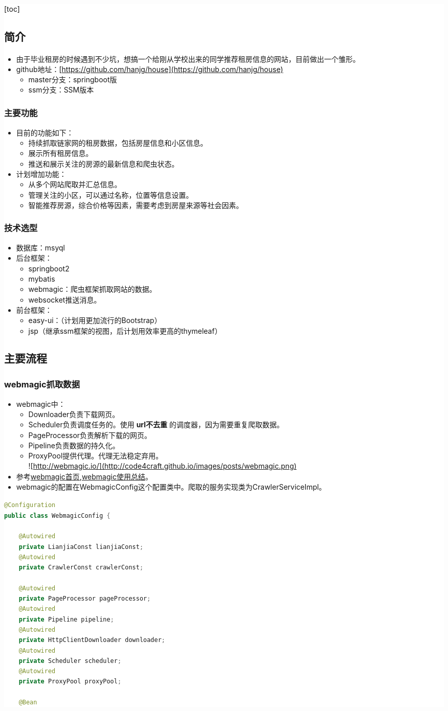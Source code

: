 [toc]
## 简介 ##
- 由于毕业租房的时候遇到不少坑，想搞一个给刚从学校出来的同学推荐租房信息的网站，目前做出一个雏形。
- github地址：[https://github.com/hanjg/house](https://github.com/hanjg/house)
  - master分支：springboot版
  - ssm分支：SSM版本

### 主要功能 ###
- 目前的功能如下：
  - 持续抓取链家网的租房数据，包括房屋信息和小区信息。
  - 展示所有租房信息。
  - 推送和展示关注的房源的最新信息和爬虫状态。
- 计划增加功能：
  - 从多个网站爬取并汇总信息。
  - 管理关注的小区，可以通过名称，位置等信息设置。
  - 智能推荐房源，综合价格等因素，需要考虑到房屋来源等社会因素。

### 技术选型 ###
- 数据库：msyql
- 后台框架：
  - springboot2
  - mybatis
  - webmagic：爬虫框架抓取网站的数据。
  - websocket推送消息。
- 前台框架：
  - easy-ui：（计划用更加流行的Bootstrap）
  - jsp（继承ssm框架的视图，后计划用效率更高的thymeleaf）

## 主要流程 ##
### webmagic抓取数据 ###
- webmagic中：
  - Downloader负责下载网页。
  - Scheduler负责调度任务的。使用 **url不去重** 的调度器，因为需要重复爬取数据。
  - PageProcessor负责解析下载的网页。
  - Pipeline负责数据的持久化。
  - ProxyPool提供代理。代理无法稳定弃用。<br>![http://webmagic.io/](http://code4craft.github.io/images/posts/webmagic.png)
- 参考[webmagic首页](http://webmagic.io/),[webmagic使用总结](https://blog.csdn.net/yzh_2017/article/details/58092183)。
- webmagic的配置在WebmagicConfig这个配置类中。爬取的服务实现类为CrawlerServiceImpl。
```java
@Configuration
public class WebmagicConfig {

    @Autowired
    private LianjiaConst lianjiaConst;
    @Autowired
    private CrawlerConst crawlerConst;

    @Autowired
    private PageProcessor pageProcessor;
    @Autowired
    private Pipeline pipeline;
    @Autowired
    private HttpClientDownloader downloader;
    @Autowired
    private Scheduler scheduler;
    @Autowired
    private ProxyPool proxyPool;

    @Bean
```